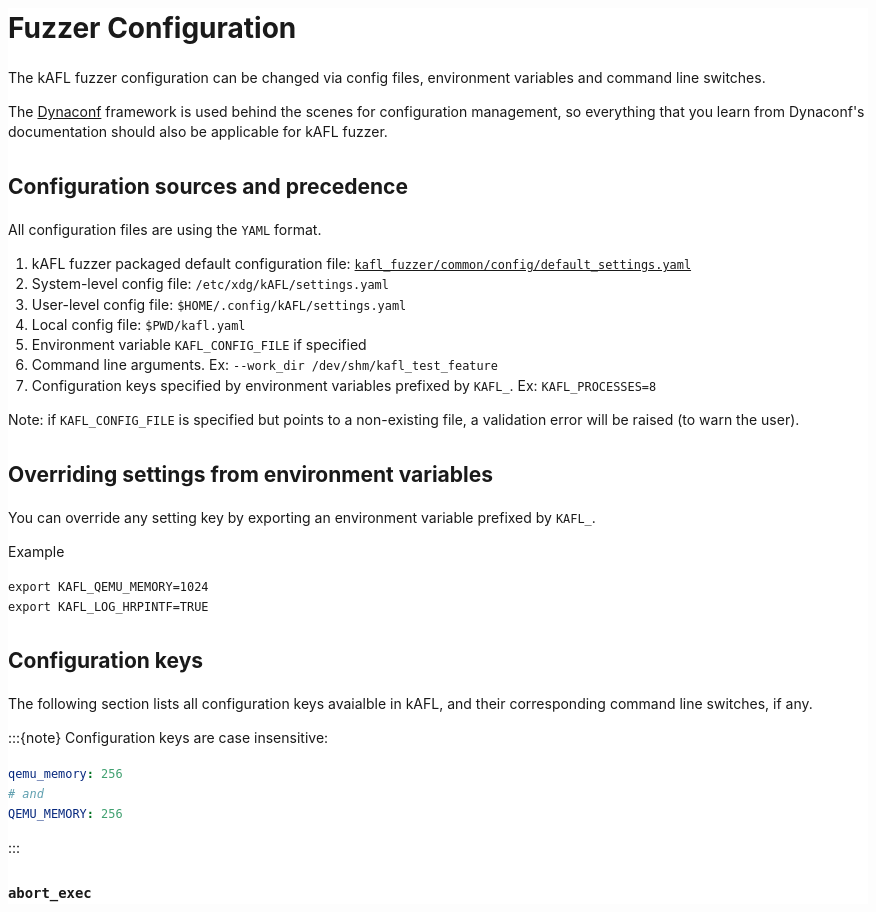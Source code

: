 # Fuzzer Configuration

The kAFL fuzzer configuration can be changed via config files, environment variables and command line switches.

The [Dynaconf](https://www.dynaconf.com/) framework is used behind the scenes for configuration management, so
everything that you learn from Dynaconf's documentation should also be applicable for kAFL fuzzer.

## Configuration sources and precedence

All configuration files are using the `YAML` format.

1. kAFL fuzzer packaged default configuration file: [`kafl_fuzzer/common/config/default_settings.yaml`](https://github.com/IntelLabs/kafl.fuzzer/blob/master/kafl_fuzzer/common/config/default_settings.yaml)
2. System-level config file: `/etc/xdg/kAFL/settings.yaml`
3. User-level config file: `$HOME/.config/kAFL/settings.yaml`
4. Local config file: `$PWD/kafl.yaml`
5. Environment variable `KAFL_CONFIG_FILE` if specified
6. Command line arguments. Ex: `--work_dir /dev/shm/kafl_test_feature`
7. Configuration keys specified by environment variables prefixed by `KAFL_`. Ex: `KAFL_PROCESSES=8`

Note: if `KAFL_CONFIG_FILE` is specified but points to a non-existing file, a validation error will be raised (to warn the user).

## Overriding settings from environment variables

You can override any setting key by exporting an environment variable prefixed by `KAFL_`.

Example

~~~shell
export KAFL_QEMU_MEMORY=1024
export KAFL_LOG_HRPINTF=TRUE
~~~


## Configuration keys

The following section lists all configuration keys avaialble in kAFL, and their corresponding command line switches, if any.

:::{note}
Configuration keys are case insensitive:
~~~YAML
qemu_memory: 256
# and
QEMU_MEMORY: 256
~~~
:::

### `abort_exec`
